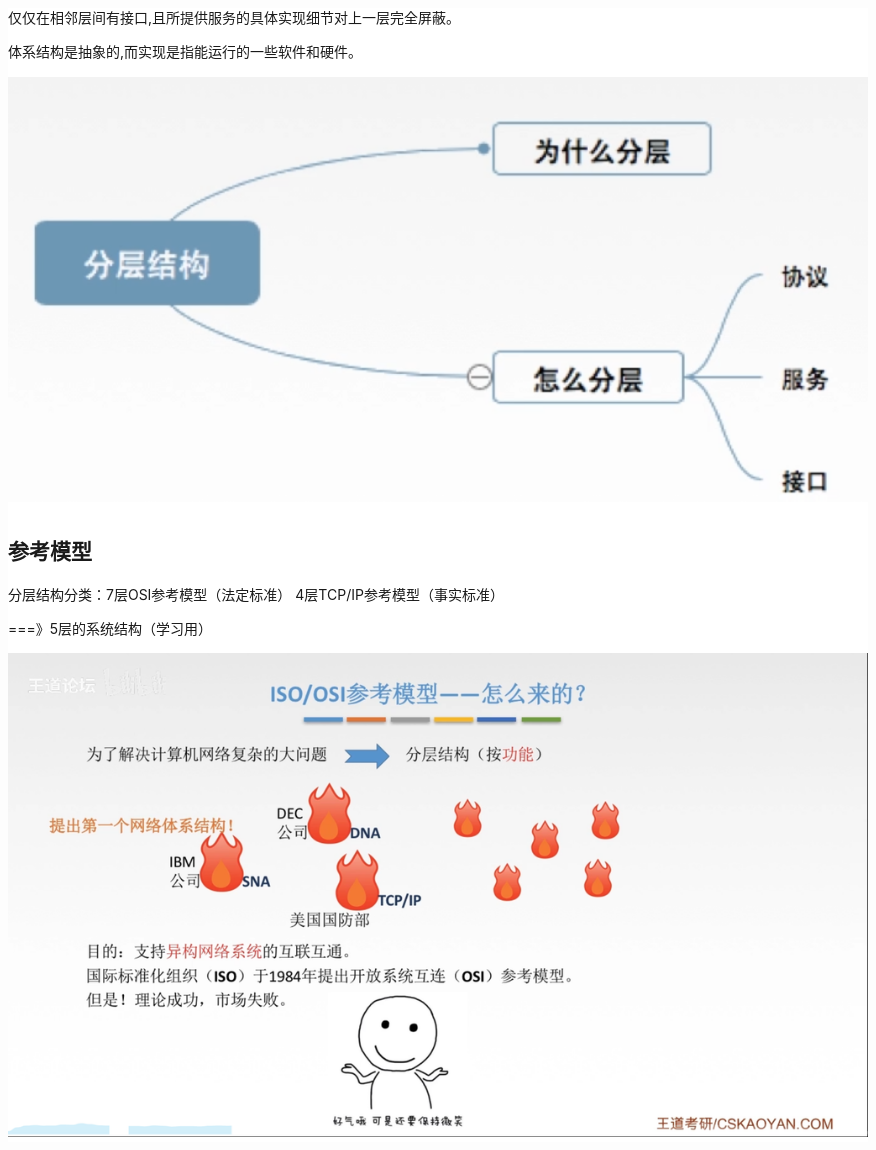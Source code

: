 仅仅在相邻层间有接口,且所提供服务的具体实现细节对上一层完全屏蔽。

体系结构是抽象的,而实现是指能运行的一些软件和硬件。

![image-20201001205402428](计算机网络.assets/image-20201001205402428.png)

## 参考模型

分层结构分类：7层OSI参考模型（法定标准）      4层TCP/IP参考模型（事实标准）

===》5层的系统结构（学习用）

![image-20201001205751097](计算机网络.assets/image-20201001205751097.png)
